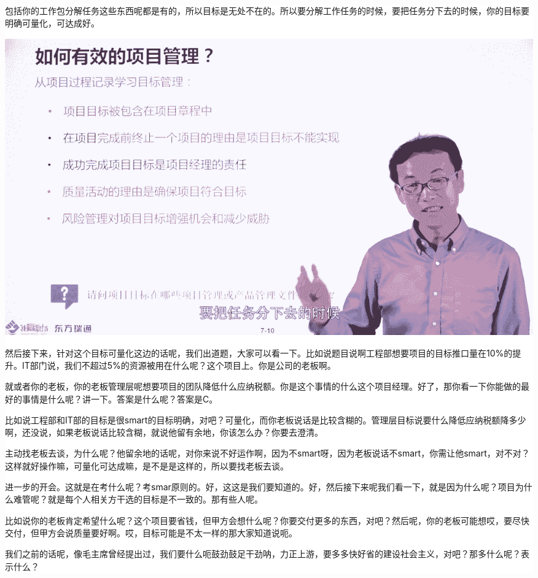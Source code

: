 包括你的工作包分解任务这些东西呢都是有的，所以目标是无处不在的。所以要分解工作任务的时候，要把任务分下去的时候，你的目标要明确可量化，可达成好。



![](img/e86a8c91ec0f7506fa43d7a44f785b6d_32.png)

然后接下来，针对这个目标可量化这边的话呢，我们出道题，大家可以看一下。比如说题目说啊工程部想要项目的目标推口量在10%的提升。IT部门说，我们不超过5%的资源被用在什么呢？这个项目上。你是公司的老板啊。

就或者你的老板，你的老板管理层呢想要项目的团队降低什么应纳税额。你是这个事情的什么这个项目经理。好了，那你看一下你能做的最好的事情是什么呢？讲一下。答案是什么呢？答案是C。

比如说工程部和IT部的目标是很smart的目标明确，对吧？可量化，而你老板说话是比较含糊的。管理层目标说要什么降低应纳税额降多少啊，还没说，如果老板说话比较含糊，就说他留有余地，你该怎么办？你要去澄清。

主动找老板去谈，为什么呢？他留余地的话呢，对你来说不好运作啊，因为不smart呀，因为老板说话不smart，你需让他smart，对不对？这样就好操作嘛，可量化可达成嘛，是不是是这样的，所以要找老板去谈。

进一步的开会。这就是在考什么呢？考smar原则的。好，这这是我们要知道的。好，然后接下来呢我们看一下，就是因为什么呢？项目为什么难管呢？就是每个人相关方干选的目标是不一致的。那有些人呢。

比如说你的老板肯定希望什么呢？这个项目要省钱，但甲方会想什么呢？你要交付更多的东西，对吧？然后呢，你的老板可能想哎，要尽快交付，但甲方会说质量要好啊。哎，目标可能是不太一样的那大家知道说呃。

我们之前的话呢，像毛主席曾经提出过，我们要什么呃鼓劲鼓足干劲呐，力正上游，要多多快好省的建设社会主义，对吧？那多什么呢？表示什么？


